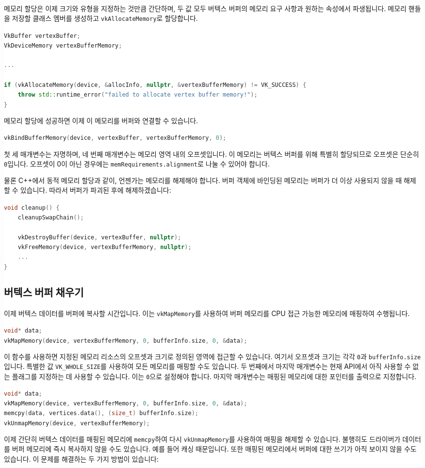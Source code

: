 메모리 할당은 이제 크기와 유형을 지정하는 것만큼 간단하며, 두 값 모두 버텍스 버퍼의 메모리 요구 사항과 원하는 속성에서 파생됩니다. 메모리 핸들을 저장할 클래스 멤버를 생성하고 `vkAllocateMemory`로 할당합니다.

```c++
VkBuffer vertexBuffer;
VkDeviceMemory vertexBufferMemory;

...

if (vkAllocateMemory(device, &allocInfo, nullptr, &vertexBufferMemory) != VK_SUCCESS) {
    throw std::runtime_error("failed to allocate vertex buffer memory!");
}
```

메모리 할당에 성공하면 이제 이 메모리를 버퍼와 연결할 수 있습니다.

```c++
vkBindBufferMemory(device, vertexBuffer, vertexBufferMemory, 0);
```

첫 세 매개변수는 자명하며, 네 번째 매개변수는 메모리 영역 내의 오프셋입니다. 이 메모리는 버텍스 버퍼를 위해 특별히 할당되므로 오프셋은 단순히 `0`입니다. 오프셋이 0이 아닌 경우에는 `memRequirements.alignment`로 나눌 수 있어야 합니다.

물론 C++에서 동적 메모리 할당과 같이, 언젠가는 메모리를 해제해야 합니다. 버퍼 객체에 바인딩된 메모리는 버퍼가 더 이상 사용되지 않을 때 해제할 수 있습니다. 따라서 버퍼가 파괴된 후에 해제하겠습니다:

```c++
void cleanup() {
    cleanupSwapChain();

    vkDestroyBuffer(device, vertexBuffer, nullptr);
    vkFreeMemory(device, vertexBufferMemory, nullptr);
    ...
}
```

## 버텍스 버퍼 채우기

이제 버텍스 데이터를 버퍼에 복사할 시간입니다. 이는 `vkMapMemory`를 사용하여 버퍼 메모리를 CPU 접근 가능한 메모리에 매핑하여 수행됩니다.

```c++
void* data;
vkMapMemory(device, vertexBufferMemory, 0, bufferInfo.size, 0, &data);
```

이 함수를 사용하면 지정된 메모리 리소스의 오프셋과 크기로 정의된 영역에 접근할 수 있습니다. 여기서 오프셋과 크기는 각각 `0`과 `bufferInfo.size`입니다. 특별한 값 `VK_WHOLE_SIZE`를 사용하여 모든 메모리를 매핑할 수도 있습니다. 두 번째에서 마지막 매개변수는 현재 API에서 아직 사용할 수 없는 플래그를 지정하는 데 사용할 수 있습니다. 이는 `0`으로 설정해야 합니다. 마지막 매개변수는 매핑된 메모리에 대한 포인터를 출력으로 지정합니다.

```c++
void* data;
vkMapMemory(device, vertexBufferMemory, 0, bufferInfo.size, 0, &data);
memcpy(data, vertices.data(), (size_t) bufferInfo.size);
vkUnmapMemory(device, vertexBufferMemory);
```

이제 간단히 버텍스 데이터를 매핑된 메모리에 `memcpy`하여 다시 `vkUnmapMemory`를 사용하여 매핑을 해제할 수 있습니다. 불행히도 드라이버가 데이터를 버퍼 메모리에 즉시 복사하지 않을 수도 있습니다. 예를 들어 캐싱 때문입니다. 또한 매핑된 메모리에서 버퍼에 대한 쓰기가 아직 보이지 않을 수도 있습니다. 이 문제를 해결하는 두 가지 방법이 있습니다:
